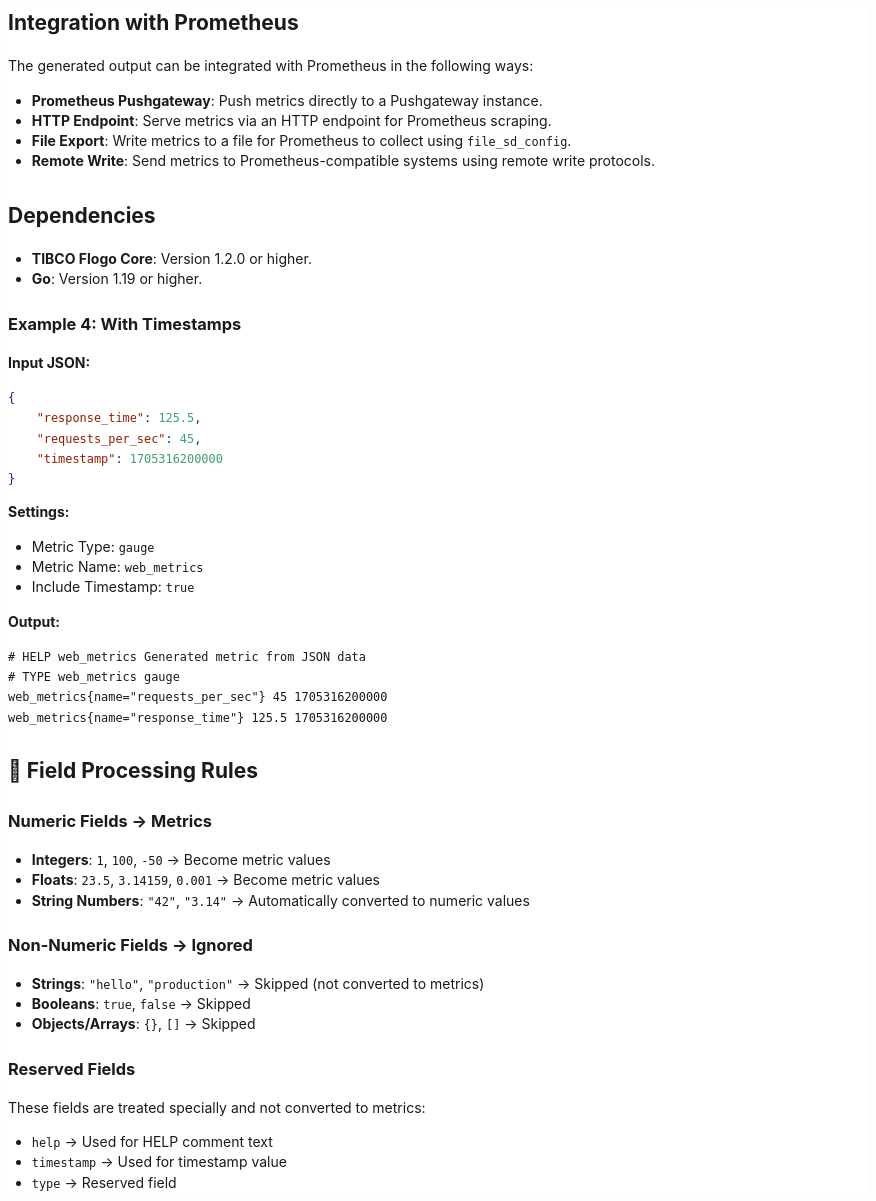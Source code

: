 ## Integration with Prometheus

The generated output can be integrated with Prometheus in the following ways:
- **Prometheus Pushgateway**: Push metrics directly to a Pushgateway instance.
- **HTTP Endpoint**: Serve metrics via an HTTP endpoint for Prometheus scraping.
- **File Export**: Write metrics to a file for Prometheus to collect using `file_sd_config`.
- **Remote Write**: Send metrics to Prometheus-compatible systems using remote write protocols.

## Dependencies

- **TIBCO Flogo Core**: Version 1.2.0 or higher.
- **Go**: Version 1.19 or higher.

### Example 4: With Timestamps

**Input JSON:**
```json
{
    "response_time": 125.5,
    "requests_per_sec": 45,
    "timestamp": 1705316200000
}
```

**Settings:**
- Metric Type: `gauge`
- Metric Name: `web_metrics`
- Include Timestamp: `true`

**Output:**
```prometheus
# HELP web_metrics Generated metric from JSON data
# TYPE web_metrics gauge
web_metrics{name="requests_per_sec"} 45 1705316200000
web_metrics{name="response_time"} 125.5 1705316200000
```

## 🔧 Field Processing Rules

### Numeric Fields → Metrics
- **Integers**: `1`, `100`, `-50` → Become metric values
- **Floats**: `23.5`, `3.14159`, `0.001` → Become metric values
- **String Numbers**: `"42"`, `"3.14"` → Automatically converted to numeric values

### Non-Numeric Fields → Ignored
- **Strings**: `"hello"`, `"production"` → Skipped (not converted to metrics)
- **Booleans**: `true`, `false` → Skipped
- **Objects/Arrays**: `{}`, `[]` → Skipped

### Reserved Fields
These fields are treated specially and not converted to metrics:
- `help` → Used for HELP comment text
- `timestamp` → Used for timestamp value
- `type` → Reserved field
